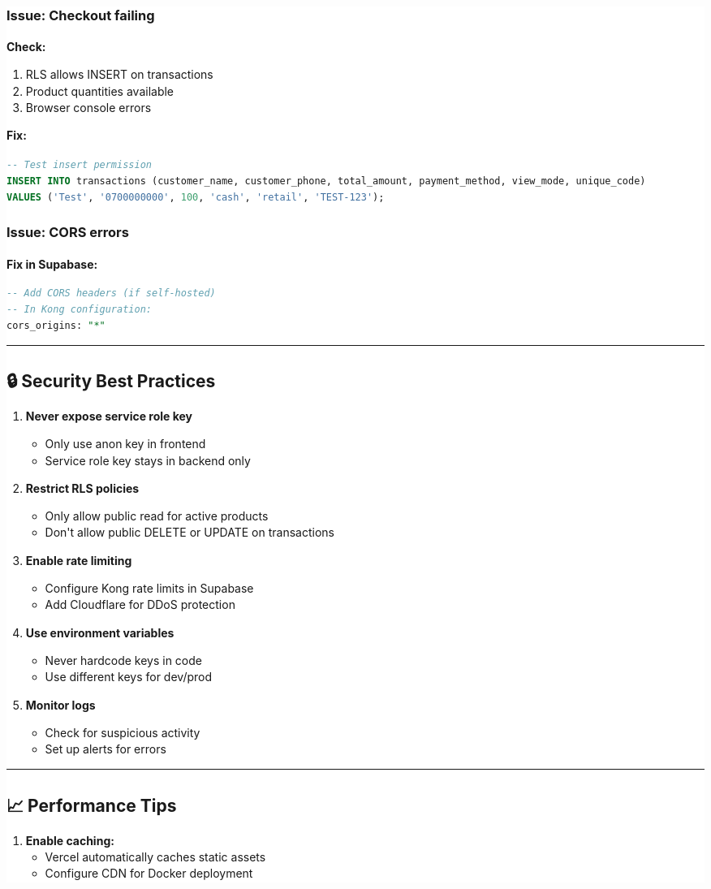 ### Issue: Checkout failing

**Check:**
1. RLS allows INSERT on transactions
2. Product quantities available
3. Browser console errors

**Fix:**
```sql
-- Test insert permission
INSERT INTO transactions (customer_name, customer_phone, total_amount, payment_method, view_mode, unique_code)
VALUES ('Test', '0700000000', 100, 'cash', 'retail', 'TEST-123');
```

### Issue: CORS errors

**Fix in Supabase:**
```sql
-- Add CORS headers (if self-hosted)
-- In Kong configuration:
cors_origins: "*"
```

---

## 🔒 Security Best Practices

1. **Never expose service role key**
   - Only use anon key in frontend
   - Service role key stays in backend only

2. **Restrict RLS policies**
   - Only allow public read for active products
   - Don't allow public DELETE or UPDATE on transactions

3. **Enable rate limiting**
   - Configure Kong rate limits in Supabase
   - Add Cloudflare for DDoS protection

4. **Use environment variables**
   - Never hardcode keys in code
   - Use different keys for dev/prod

5. **Monitor logs**
   - Check for suspicious activity
   - Set up alerts for errors

---

## 📈 Performance Tips

1. **Enable caching:**
   - Vercel automatically caches static assets
   - Configure CDN for Docker deployment
